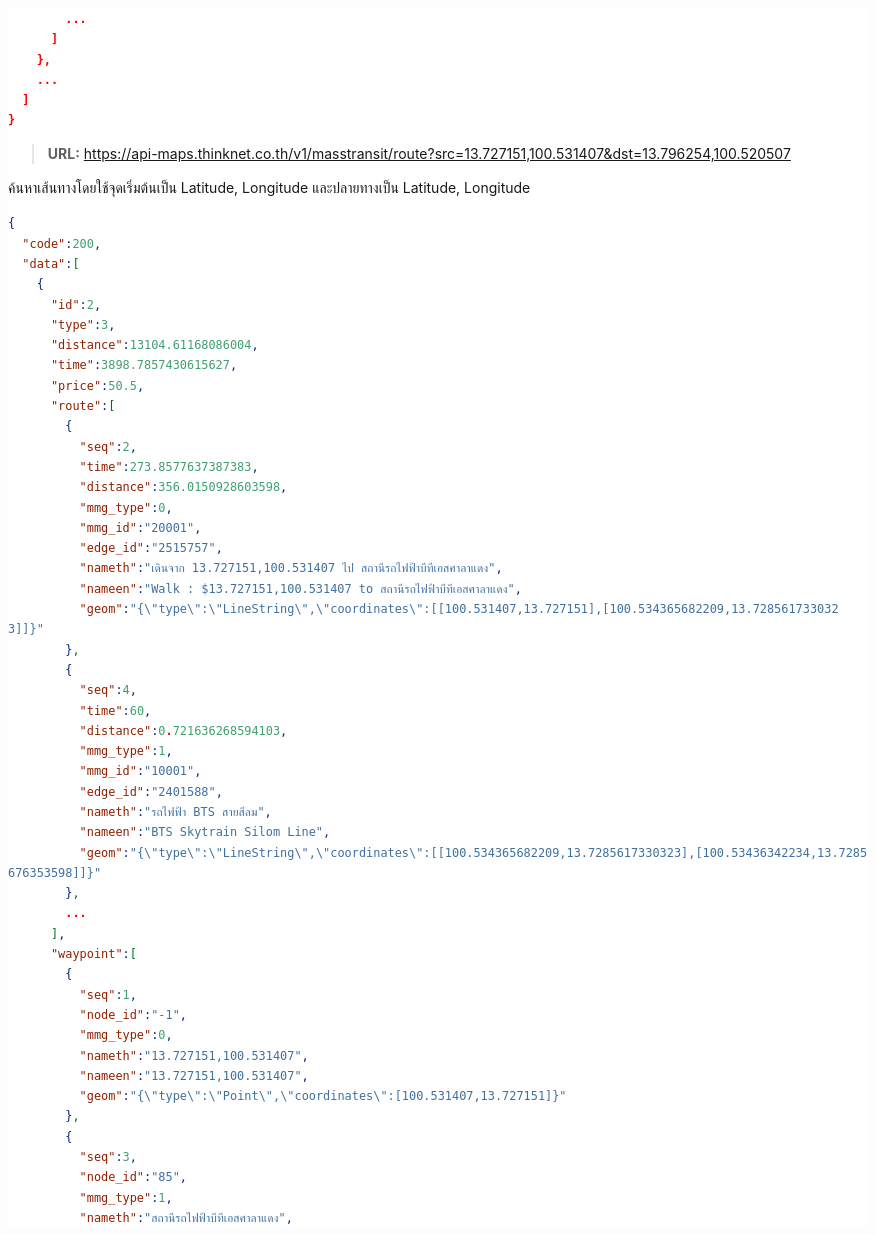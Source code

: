 ```json
        ...
      ]
    },
    ...
  ]
}
```

> **URL:** https://api-maps.thinknet.co.th/v1/masstransit/route?src=13.727151,100.531407&dst=13.796254,100.520507

ค้นหาเส้นทางโดยใช้จุดเริ่มต้นเป็น Latitude, Longitude และปลายทางเป็น Latitude, Longitude 

```json
{
  "code":200,
  "data":[
    {
      "id":2,
      "type":3,
      "distance":13104.61168086004,
      "time":3898.7857430615627,
      "price":50.5,
      "route":[
        {
          "seq":2,
          "time":273.8577637387383,
          "distance":356.0150928603598,
          "mmg_type":0,
          "mmg_id":"20001",
          "edge_id":"2515757",
          "nameth":"เดินจาก 13.727151,100.531407 ไป สถานีรถไฟฟ้าบีทีเอสศาลาแดง",
          "nameen":"Walk : $13.727151,100.531407 to สถานีรถไฟฟ้าบีทีเอสศาลาแดง",
          "geom":"{\"type\":\"LineString\",\"coordinates\":[[100.531407,13.727151],[100.534365682209,13.7285617330323]]}"
        },
        {
          "seq":4,
          "time":60,
          "distance":0.721636268594103,
          "mmg_type":1,
          "mmg_id":"10001",
          "edge_id":"2401588",
          "nameth":"รถไฟฟ้า BTS สายสีลม",
          "nameen":"BTS Skytrain Silom Line",
          "geom":"{\"type\":\"LineString\",\"coordinates\":[[100.534365682209,13.7285617330323],[100.53436342234,13.7285676353598]]}"
        },
        ...
      ],
      "waypoint":[
        {
          "seq":1,
          "node_id":"-1",
          "mmg_type":0,
          "nameth":"13.727151,100.531407",
          "nameen":"13.727151,100.531407",
          "geom":"{\"type\":\"Point\",\"coordinates\":[100.531407,13.727151]}"
        },
        {
          "seq":3,
          "node_id":"85",
          "mmg_type":1,
          "nameth":"สถานีรถไฟฟ้าบีทีเอสศาลาแดง",
```